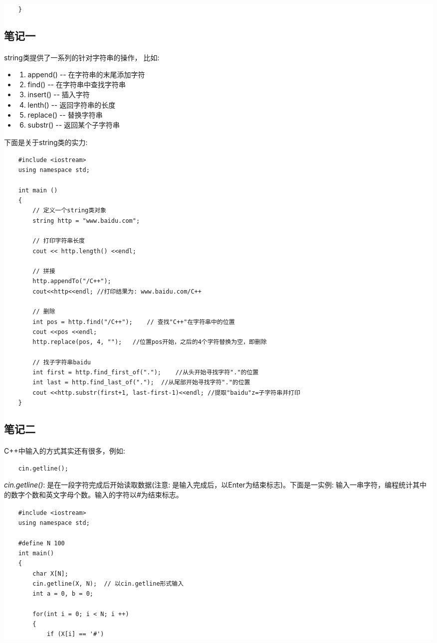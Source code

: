 ```
    }

```

## 笔记一
string类提供了一系列的针对字符串的操作， 比如:

* 1. append() -- 在字符串的末尾添加字符
* 2. find() -- 在字符串中查找字符串
* 3. insert() -- 插入字符
* 4. lenth() -- 返回字符串的长度
* 5. replace() -- 替换字符串
* 6. substr() -- 返回某个子字符串

下面是关于string类的实力:
```
    #include <iostream>
    using namespace std;

    int main ()
    {
        // 定义一个string类对象
        string http = "www.baidu.com";
        
        // 打印字符串长度
        cout << http.length() <<endl;

        // 拼接
        http.appendTo("/C++");
        cout<<http<<endl; //打印结果为: www.baidu.com/C++

        // 删除
        int pos = http.find("/C++");    // 查找"C++"在字符串中的位置
        cout <<pos <<endl;
        http.replace(pos, 4, "");   //位置pos开始，之后的4个字符替换为空，即删除
        
        // 找子字符串baidu
        int first = http.find_first_of(".");    //从头开始寻找字符"."的位置
        int last = http.find_last_of(".");  //从尾部开始寻找字符"."的位置
        cout <<http.substr(first+1, last-first-1)<<endl; //提取"baidu"z=子字符串并打印
    }
```

## 笔记二
C++中输入的方式其实还有很多，例如:
```
    cin.getline();
```
*cin.getline()*: 是在一段字符完成后开始读取数据(注意: 是输入完成后，以Enter为结束标志)。下面是一实例: 输入一串字符，编程统计其中的数字个数和英文字母个数。输入的字符以#为结束标志。
```
    #include <iostream>
    using namespace std;

    #define N 100
    int main()
    {
        char X[N];
        cin.getline(X, N);  // 以cin.getline形式输入
        int a = 0, b = 0;

        for(int i = 0; i < N; i ++)
        {
            if (X[i] == '#')
```